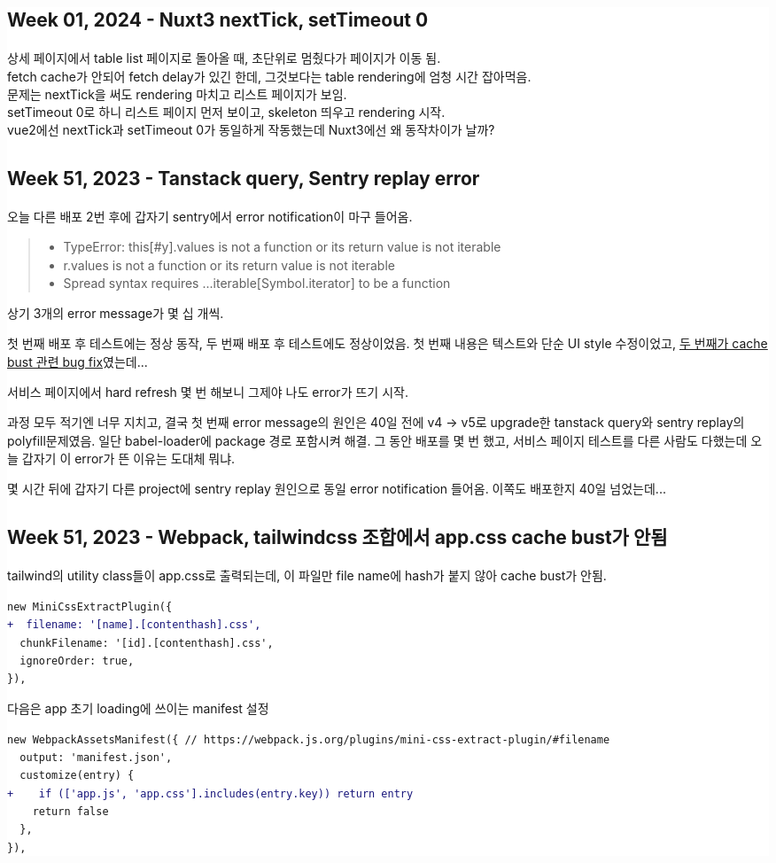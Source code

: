 ## Week 01, 2024 - Nuxt3 nextTick, setTimeout 0

상세 페이지에서 table list 페이지로 돌아올 때, 초단위로 멈췄다가 페이지가 이동 됨.  
fetch cache가 안되어 fetch delay가 있긴 한데, 그것보다는 table rendering에 엄청 시간 잡아먹음.  
문제는 nextTick을 써도 rendering 마치고 리스트 페이지가 보임.  
setTimeout 0로 하니 리스트 페이지 먼저 보이고, skeleton 띄우고 rendering 시작.  
vue2에선 nextTick과 setTimeout 0가 동일하게 작동했는데 Nuxt3에선 왜 동작차이가 날까?

## Week 51, 2023 - Tanstack query, Sentry replay error

오늘 다른 배포 2번 후에 갑자기 sentry에서 error notification이 마구 들어옴.

> - TypeError: this[\#y].values is not a function or its return value is not iterable
> - r.values is not a function or its return value is not iterable
> - Spread syntax requires ...iterable\[Symbol.iterator\] to be a function

상기 3개의 error message가 몇 십 개씩.

첫 번째 배포 후 테스트에는 정상 동작, 두 번째 배포 후 테스트에도 정상이었음. 첫 번째 내용은 텍스트와 단순 UI style 수정이었고, [두 번째가 cache bust 관련 bug fix](journal.what-i-struggled-brag-in.md#week-51-2023---webpack-tailwindcss-조합에서-appcss-cache-bust가-안됨)였는데...

서비스 페이지에서 hard refresh 몇 번 해보니 그제야 나도 error가 뜨기 시작.

과정 모두 적기엔 너무 지치고, 결국 첫 번째 error message의 원인은 40일 전에 v4 -> v5로 upgrade한 tanstack query와 sentry replay의 polyfill문제였음. 일단 babel-loader에 package 경로 포함시켜 해결.
그 동안 배포를 몇 번 했고, 서비스 페이지 테스트를 다른 사람도 다했는데 오늘 갑자기 이 error가 뜬 이유는 도대체 뭐냐.

몇 시간 뒤에 갑자기 다른 project에 sentry replay 원인으로 동일 error notification 들어옴. 이쪽도 배포한지 40일 넘었는데...

## Week 51, 2023 - Webpack, tailwindcss 조합에서 app.css cache bust가 안됨

tailwind의 utility class들이 app.css로 출력되는데, 이 파일만 file name에 hash가 붙지 않아 cache bust가 안됨.

```diff
new MiniCssExtractPlugin({
+  filename: '[name].[contenthash].css',
  chunkFilename: '[id].[contenthash].css',
  ignoreOrder: true,
}),
```

다음은 app 초기 loading에 쓰이는 manifest 설정

```diff
new WebpackAssetsManifest({ // https://webpack.js.org/plugins/mini-css-extract-plugin/#filename
  output: 'manifest.json',
  customize(entry) {
+    if (['app.js', 'app.css'].includes(entry.key)) return entry
    return false
  },
}),
```


[^instance-fields]: `instance fields`: https://stackoverflow.com/a/60026710/5163033
[^safari-14_1-release-notes]: `safari-14_1-release-notes`: https://developer.apple.com/documentation/safari-release-notes/safari-14_1-release-notes#JavaScript-and-WebAssembly
[^chart.js-issue-11151]: `chart.js-issue-11151`: https://github.com/chartjs/Chart.js/issues/11151
[^19-yarn]: `19-yarn`: `--prefer-offline` 이나 `--cache-dir` 설정이나, `if: ${{ steps.cache-npm.outputs.cache-hit != 'true' }}`나 다 작동 안됐음.
[^private-package]: `private-package`: project마다 다른 곳이 있다면 composition이나 injection으로 처리할 수 있다. + 관련 code를 해당 project에서 관리할 수 있다. report 전용 사이트로 만들면 다른 project 관련 code를 사이트에서 관리해야 함.
[^week4-2023__test-server]: `week4-2023__test-server`: 작성해놓은 문서의 command text에 spacebar 대신 다른 보이지 않는 문자가 들어가서 copy&paste 했을 때 error 계속 발생했었음 🤨
[^ssr-prerendering?]: `ssr-prerendering?` - SSR을 통해 prerendering 할 수도 있지만, report의 경우는 개체 별 페이지를 모두 생성시키진 않을 예정이므로
[^chromium-only]: `chromium-only` - chromium만 해결. 다른 browser도 해당 option을 찾아 넣든가, CORS 세팅을 부탁하든가 해야 함.